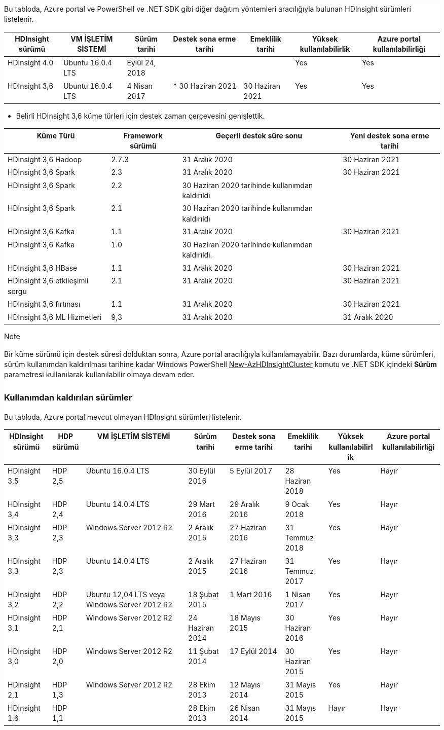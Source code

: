 Bu tabloda, Azure portal ve PowerShell ve .NET SDK gibi diğer dağıtım yöntemleri aracılığıyla bulunan HDInsight sürümleri listelenir.

| HDInsight sürümü | VM İŞLETİM SİSTEMİ | Sürüm tarihi | Destek sona erme tarihi | Emeklilik tarihi | Yüksek kullanılabilirlik |  Azure portal kullanılabilirliği |
| --- | --- | --- | --- | --- | --- | --- |
| HDInsight 4.0 |Ubuntu 16.0.4 LTS |Eylül 24, 2018 | | |Yes |Yes |
| HDInsight 3,6 |Ubuntu 16.0.4 LTS |4 Nisan 2017      | * 30 Haziran 2021 |30 Haziran 2021 |Yes |Yes |

* Belirli HDInsight 3,6 küme türleri için destek zaman çerçevesini genişlettik.

| Küme Türü                    | Framework sürümü | Geçerli destek süre sonu        | Yeni destek sona erme tarihi |
|---------------------------------|-------------------|-----------------------------------|-----------------------------|
| HDInsight 3,6 Hadoop            | 2.7.3             | 31 Aralık 2020                      | 30 Haziran 2021               |
| HDInsight 3,6 Spark             | 2.3               | 31 Aralık 2020                      | 30 Haziran 2021               |
| HDInsight 3,6 Spark             | 2.2               | 30 Haziran 2020 tarihinde kullanımdan kaldırıldı          |                             |
| HDInsight 3,6 Spark             | 2.1               | 30 Haziran 2020 tarihinde kullanımdan kaldırıldı          |                             |
| HDInsight 3,6 Kafka             | 1.1               | 31 Aralık 2020                      | 30 Haziran 2021               |
| HDInsight 3,6 Kafka             | 1.0               | 30 Haziran 2020 tarihinde kullanımdan kaldırıldı.         |                             |
| HDInsight 3,6 HBase             | 1.1               | 31 Aralık 2020                      | 30 Haziran 2021               |
| HDInsight 3,6 etkileşimli sorgu | 2.1               | 31 Aralık 2020                      | 30 Haziran 2021               |
| HDInsight 3,6 fırtınası             | 1.1               | 31 Aralık 2020                      | 30 Haziran 2021               |
| HDInsight 3,6 ML Hizmetleri      | 9,3               | 31 Aralık 2020                      | 31 Aralık 2020                |

> [!NOTE]
> Bir küme sürümü için destek süresi dolduktan sonra, Azure portal aracılığıyla kullanılamayabilir. Bazı durumlarda, küme sürümleri, sürüm kullanımdan kaldırılması tarihine kadar Windows PowerShell [New-AzHDInsightCluster](https://docs.microsoft.com/powershell/module/az.hdinsight/new-azhdinsightcluster) komutu ve .NET SDK içindeki **Sürüm** parametresi kullanılarak kullanılabilir olmaya devam eder.

### <a name="retired-versions"></a>Kullanımdan kaldırılan sürümler

Bu tabloda, Azure portal mevcut olmayan HDInsight sürümleri listelenir.

| HDInsight sürümü | HDP sürümü | VM İŞLETİM SİSTEMİ | Sürüm tarihi | Destek sona erme tarihi | Emeklilik tarihi | Yüksek kullanılabilirlik |  Azure portal kullanılabilirliği |
| --- | --- | --- | --- | --- | --- | --- | --- |
| HDInsight 3,5 |HDP 2,5 |Ubuntu 16.0.4 LTS |30 Eylül 2016 |5 Eylül 2017 |28 Haziran 2018 |Yes |Hayır |
| HDInsight 3,4 |HDP 2,4 |Ubuntu 14.0.4 LTS |29 Mart 2016 |29 Aralık 2016 |9 Ocak 2018 |Yes |Hayır |
| HDInsight 3,3 |HDP 2,3 |Windows Server 2012 R2 |2 Aralık 2015 |27 Haziran 2016 |31 Temmuz 2018 |Yes |Hayır |
| HDInsight 3,3 |HDP 2,3 |Ubuntu 14.0.4 LTS |2 Aralık 2015 |27 Haziran 2016 |31 Temmuz 2017 |Yes |Hayır |
| HDInsight 3,2 |HDP 2,2 |Ubuntu 12,04 LTS veya Windows Server 2012 R2 |18 Şubat 2015 |1 Mart 2016 |1 Nisan 2017 |Yes |Hayır |
| HDInsight 3,1 |HDP 2,1 |Windows Server 2012 R2 |24 Haziran 2014 |18 Mayıs 2015 |30 Haziran 2016 |Yes |Hayır |
| HDInsight 3,0 |HDP 2,0 |Windows Server 2012 R2 |11 Şubat 2014 |17 Eylül 2014 |30 Haziran 2015 |Yes |Hayır |
| HDInsight 2,1 |HDP 1,3 |Windows Server 2012 R2 |28 Ekim 2013 |12 Mayıs 2014 |31 Mayıs 2015 |Yes |Hayır |
| HDInsight 1,6 |HDP 1,1 | |28 Ekim 2013 |26 Nisan 2014 |31 Mayıs 2015 |Hayır |Hayır |
